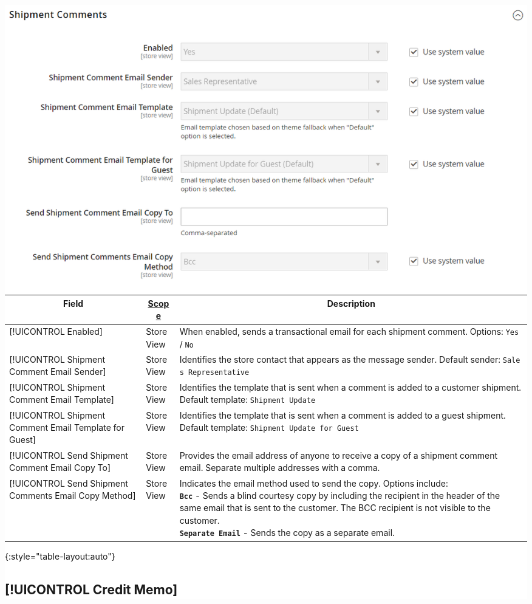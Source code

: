 ![Shipment Comments](./assets/sales-emails-shipment-comments.png)



|Field|[Scope](../../getting-started/websites-stores-views.md#scope-settings)|Description|
|--- |--- |--- |
|[!UICONTROL Enabled]|Store View|When enabled, sends a transactional email for each shipment comment. Options: `Yes` / `No`|
|[!UICONTROL Shipment Comment Email Sender]|Store View|Identifies the store contact that appears as the message sender. Default sender: `Sales Representative`|
|[!UICONTROL Shipment Comment Email Template]|Store View|Identifies the template that is sent when a comment is added to a customer shipment. Default template: `Shipment Update`|
|[!UICONTROL Shipment Comment Email Template for Guest]|Store View|Identifies the template that is sent when a comment is added to a guest shipment. Default template: `Shipment Update for Guest`|
|[!UICONTROL Send Shipment Comment Email Copy To]|Store View|Provides the email address of anyone to receive a copy of a shipment comment email. Separate multiple addresses with a comma.|
|[!UICONTROL Send Shipment Comments Email Copy Method]|Store View|Indicates the email method used to send the copy. Options include: <br/>**`Bcc`** - Sends a blind courtesy copy by including the recipient in the header of the same email  that is sent to the customer. The BCC recipient is not visible to the customer. <br/>**`Separate Email`** - Sends the copy as a separate email.|

{:style="table-layout:auto"}

## [!UICONTROL Credit Memo]
